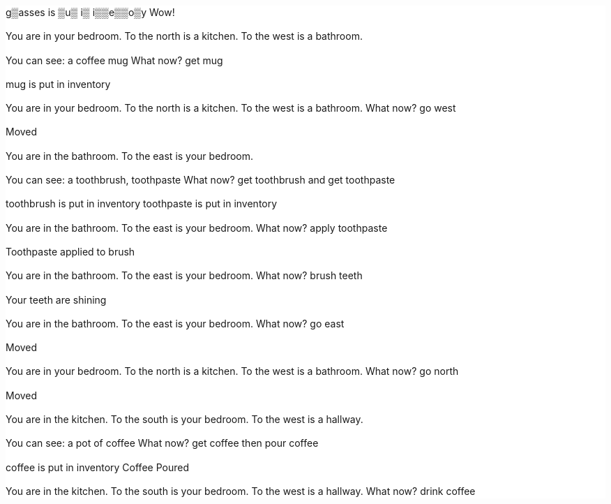 g▒asses is ▒u▒ i▒ i▒▒e▒▒o▒y
Wow!

You are in your bedroom.
To the north is a kitchen. To the west is a bathroom. 

You can see: a coffee mug
What now? get mug

mug is put in inventory

You are in your bedroom.
To the north is a kitchen. To the west is a bathroom. 
What now? go west

Moved

You are in the bathroom.
To the east is your bedroom. 

You can see: a toothbrush, toothpaste
What now? get toothbrush and get toothpaste

toothbrush is put in inventory
toothpaste is put in inventory

You are in the bathroom.
To the east is your bedroom. 
What now? apply toothpaste

Toothpaste applied to brush

You are in the bathroom.
To the east is your bedroom. 
What now? brush teeth

Your teeth are shining

You are in the bathroom.
To the east is your bedroom. 
What now? go east

Moved

You are in your bedroom.
To the north is a kitchen. To the west is a bathroom. 
What now? go north

Moved

You are in the kitchen.
To the south is your bedroom. To the west is a hallway. 

You can see: a pot of coffee
What now? get coffee then pour coffee

coffee is put in inventory
Coffee Poured

You are in the kitchen.
To the south is your bedroom. To the west is a hallway. 
What now? drink coffee
